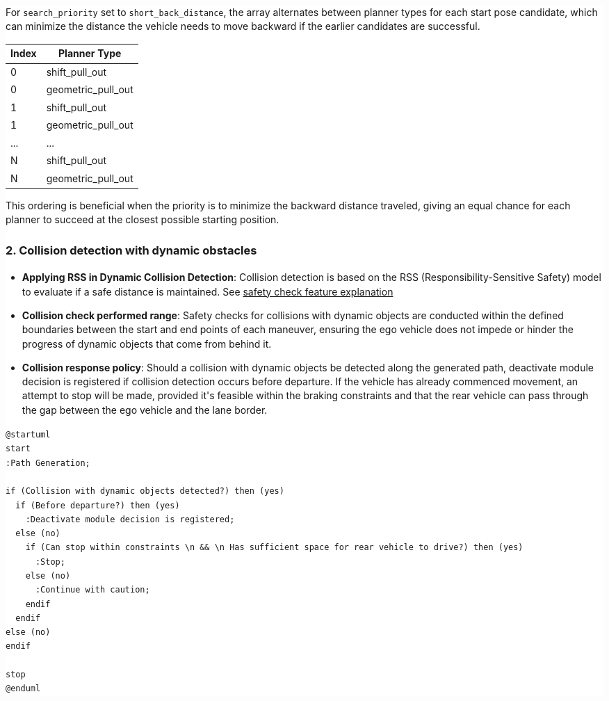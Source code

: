 For `search_priority` set to `short_back_distance`, the array alternates between planner types for each start pose candidate, which can minimize the distance the vehicle needs to move backward if the earlier candidates are successful.

| Index | Planner Type       |
| ----- | ------------------ |
| 0     | shift_pull_out     |
| 0     | geometric_pull_out |
| 1     | shift_pull_out     |
| 1     | geometric_pull_out |
| ...   | ...                |
| N     | shift_pull_out     |
| N     | geometric_pull_out |

This ordering is beneficial when the priority is to minimize the backward distance traveled, giving an equal chance for each planner to succeed at the closest possible starting position.

### 2. Collision detection with dynamic obstacles

- **Applying RSS in Dynamic Collision Detection**: Collision detection is based on the RSS (Responsibility-Sensitive Safety) model to evaluate if a safe distance is maintained. See [safety check feature explanation](../autoware_behavior_path_planner_common/docs/behavior_path_planner_safety_check.md)

- **Collision check performed range**: Safety checks for collisions with dynamic objects are conducted within the defined boundaries between the start and end points of each maneuver, ensuring the ego vehicle does not impede or hinder the progress of dynamic objects that come from behind it.

- **Collision response policy**: Should a collision with dynamic objects be detected along the generated path, deactivate module decision is registered if collision detection occurs before departure. If the vehicle has already commenced movement, an attempt to stop will be made, provided it's feasible within the braking constraints and that the rear vehicle can pass through the gap between the ego vehicle and the lane border.

```plantuml
@startuml
start
:Path Generation;

if (Collision with dynamic objects detected?) then (yes)
  if (Before departure?) then (yes)
    :Deactivate module decision is registered;
  else (no)
    if (Can stop within constraints \n && \n Has sufficient space for rear vehicle to drive?) then (yes)
      :Stop;
    else (no)
      :Continue with caution;
    endif
  endif
else (no)
endif

stop
@enduml
```

